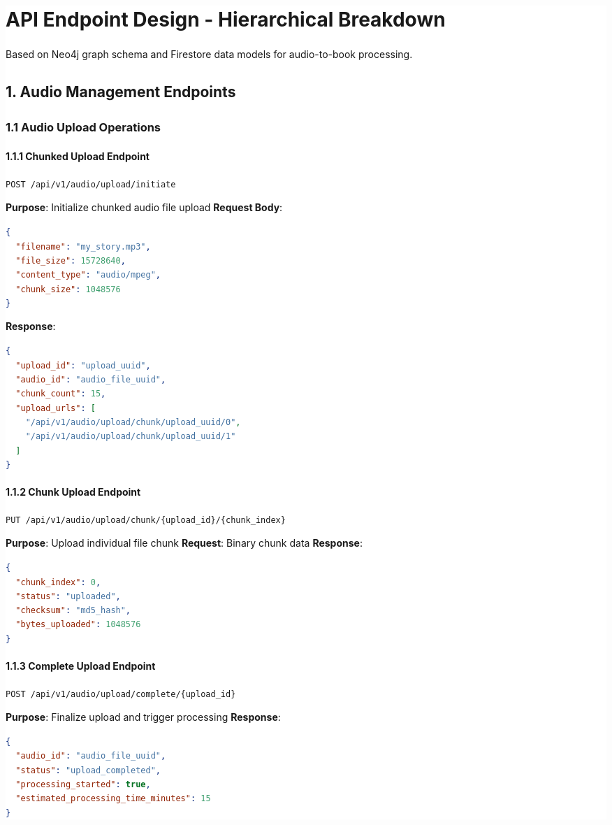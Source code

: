 # API Endpoint Design - Hierarchical Breakdown

Based on Neo4j graph schema and Firestore data models for audio-to-book processing.

## 1. Audio Management Endpoints
### 1.1 Audio Upload Operations
#### 1.1.1 Chunked Upload Endpoint
```
POST /api/v1/audio/upload/initiate
```
**Purpose**: Initialize chunked audio file upload
**Request Body**:
```json
{
  "filename": "my_story.mp3",
  "file_size": 15728640,
  "content_type": "audio/mpeg",
  "chunk_size": 1048576
}
```
**Response**:
```json
{
  "upload_id": "upload_uuid",
  "audio_id": "audio_file_uuid",
  "chunk_count": 15,
  "upload_urls": [
    "/api/v1/audio/upload/chunk/upload_uuid/0",
    "/api/v1/audio/upload/chunk/upload_uuid/1"
  ]
}
```

#### 1.1.2 Chunk Upload Endpoint
```
PUT /api/v1/audio/upload/chunk/{upload_id}/{chunk_index}
```
**Purpose**: Upload individual file chunk
**Request**: Binary chunk data
**Response**:
```json
{
  "chunk_index": 0,
  "status": "uploaded",
  "checksum": "md5_hash",
  "bytes_uploaded": 1048576
}
```

#### 1.1.3 Complete Upload Endpoint
```
POST /api/v1/audio/upload/complete/{upload_id}
```
**Purpose**: Finalize upload and trigger processing
**Response**:
```json
{
  "audio_id": "audio_file_uuid",
  "status": "upload_completed",
  "processing_started": true,
  "estimated_processing_time_minutes": 15
}
```
